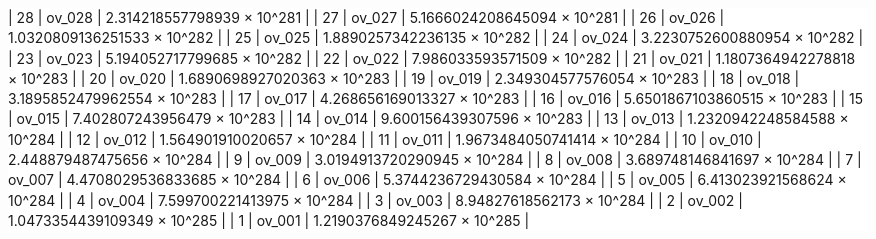 | 28 | ov_028 | 2.314218557798939 × 10^281 |
| 27 | ov_027 | 5.1666024208645094 × 10^281 |
| 26 | ov_026 | 1.0320809136251533 × 10^282 |
| 25 | ov_025 | 1.8890257342236135 × 10^282 |
| 24 | ov_024 | 3.2230752600880954 × 10^282 |
| 23 | ov_023 | 5.194052717799685 × 10^282 |
| 22 | ov_022 | 7.986033593571509 × 10^282 |
| 21 | ov_021 | 1.1807364942278818 × 10^283 |
| 20 | ov_020 | 1.6890698927020363 × 10^283 |
| 19 | ov_019 | 2.349304577576054 × 10^283 |
| 18 | ov_018 | 3.1895852479962554 × 10^283 |
| 17 | ov_017 | 4.268656169013327 × 10^283 |
| 16 | ov_016 | 5.6501867103860515 × 10^283 |
| 15 | ov_015 | 7.402807243956479 × 10^283 |
| 14 | ov_014 | 9.600156439307596 × 10^283 |
| 13 | ov_013 | 1.2320942248584588 × 10^284 |
| 12 | ov_012 | 1.564901910020657 × 10^284 |
| 11 | ov_011 | 1.9673484050741414 × 10^284 |
| 10 | ov_010 | 2.448879487475656 × 10^284 |
| 9 | ov_009 | 3.0194913720290945 × 10^284 |
| 8 | ov_008 | 3.689748146841697 × 10^284 |
| 7 | ov_007 | 4.4708029536833685 × 10^284 |
| 6 | ov_006 | 5.3744236729430584 × 10^284 |
| 5 | ov_005 | 6.413023921568624 × 10^284 |
| 4 | ov_004 | 7.599700221413975 × 10^284 |
| 3 | ov_003 | 8.94827618562173 × 10^284 |
| 2 | ov_002 | 1.0473354439109349 × 10^285 |
| 1 | ov_001 | 1.2190376849245267 × 10^285 |

